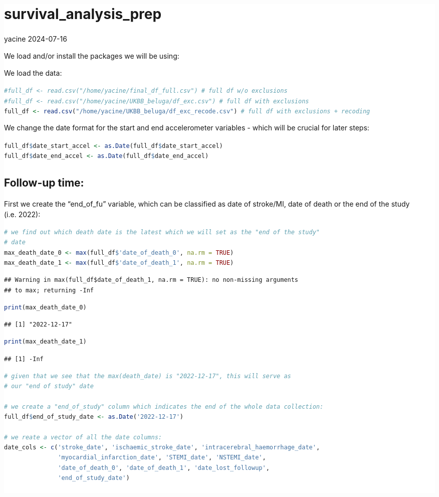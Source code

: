 survival_analysis_prep
================
yacine
2024-07-16

We load and/or install the packages we will be using:

We load the data:

``` r
#full_df <- read.csv("/home/yacine/final_df_full.csv") # full df w/o exclusions
#full_df <- read.csv("/home/yacine/UKBB_beluga/df_exc.csv") # full df with exclusions
full_df <- read.csv("/home/yacine/UKBB_beluga/df_exc_recode.csv") # full df with exclusions + recoding
```

We change the date format for the start and end accelerometer
variables - which will be crucial for later steps:

``` r
full_df$date_start_accel <- as.Date(full_df$date_start_accel)
full_df$date_end_accel <- as.Date(full_df$date_end_accel)
```

## Follow-up time:

First we create the “end_of_fu” variable, which can be classified as
date of stroke/MI, date of death or the end of the study (i.e. 2022):

``` r
# we find out which death date is the latest which we will set as the "end of the study" 
# date
max_death_date_0 <- max(full_df$'date_of_death_0', na.rm = TRUE)
max_death_date_1 <- max(full_df$'date_of_death_1', na.rm = TRUE)
```

    ## Warning in max(full_df$date_of_death_1, na.rm = TRUE): no non-missing arguments
    ## to max; returning -Inf

``` r
print(max_death_date_0)
```

    ## [1] "2022-12-17"

``` r
print(max_death_date_1)
```

    ## [1] -Inf

``` r
# given that we see that the max(death_date) is "2022-12-17", this will serve as 
# our "end of study" date

# we create a "end_of_study" column which indicates the end of the whole data collection:
full_df$end_of_study_date <- as.Date('2022-12-17')

# we reate a vector of all the date columns:
date_cols <- c('stroke_date', 'ischaemic_stroke_date', 'intracerebral_haemorrhage_date',
               'myocardial_infarction_date', 'STEMI_date', 'NSTEMI_date',
               'date_of_death_0', 'date_of_death_1', 'date_lost_followup',
               'end_of_study_date')



```